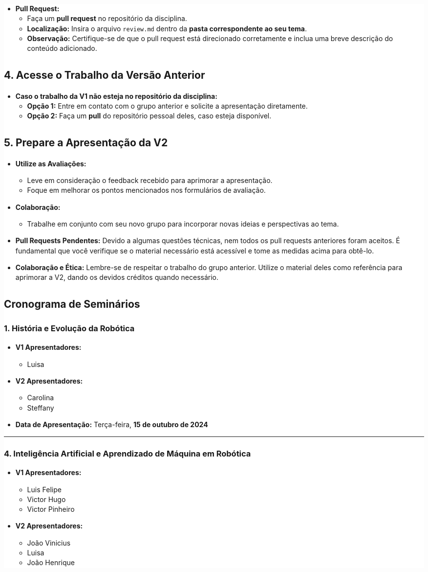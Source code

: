 - **Pull Request:**
  - Faça um **pull request** no repositório da disciplina.
  - **Localização:** Insira o arquivo `review.md` dentro da **pasta correspondente ao seu tema**.
  - **Observação:** Certifique-se de que o pull request está direcionado corretamente e inclua uma breve descrição do conteúdo adicionado.
  
## 4. Acesse o Trabalho da Versão Anterior

- **Caso o trabalho da V1 não esteja no repositório da disciplina:**
  - **Opção 1:** Entre em contato com o grupo anterior e solicite a apresentação diretamente.
  - **Opção 2:** Faça um **pull** do repositório pessoal deles, caso esteja disponível.
  
## 5. Prepare a Apresentação da V2

- **Utilize as Avaliações:**
  - Leve em consideração o feedback recebido para aprimorar a apresentação.
  - Foque em melhorar os pontos mencionados nos formulários de avaliação.
- **Colaboração:**
  - Trabalhe em conjunto com seu novo grupo para incorporar novas ideias e perspectivas ao tema.
  
- **Pull Requests Pendentes:** Devido a algumas questões técnicas, nem todos os pull requests anteriores foram aceitos. É fundamental que você verifique se o material necessário está acessível e tome as medidas acima para obtê-lo.
- **Colaboração e Ética:** Lembre-se de respeitar o trabalho do grupo anterior. Utilize o material deles como referência para aprimorar a V2, dando os devidos créditos quando necessário.

## Cronograma de Seminários

### **1. História e Evolução da Robótica**

- **V1 Apresentadores:**
  - Luisa 

- **V2 Apresentadores:**
  - Carolina
  - Steffany

- **Data de Apresentação:** Terça-feira, **15 de outubro de 2024**

---

### **4. Inteligência Artificial e Aprendizado de Máquina em Robótica**

- **V1 Apresentadores:**
  - Luis Felipe
  - Victor Hugo
  - Victor Pinheiro

- **V2 Apresentadores:**
  - João Vinicius
  - Luisa 
  - João Henrique
